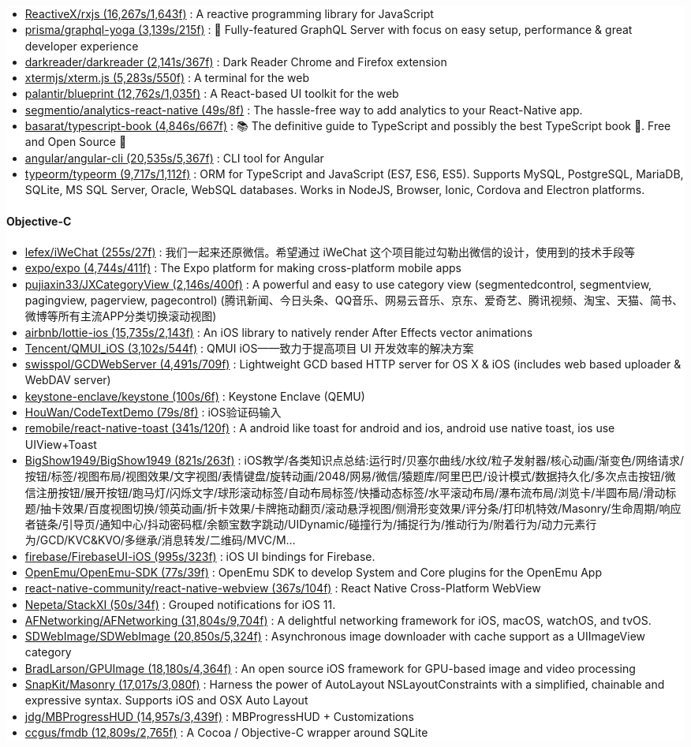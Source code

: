* [ReactiveX/rxjs (16,267s/1,643f)](https://github.com/ReactiveX/rxjs) : A reactive programming library for JavaScript
* [prisma/graphql-yoga (3,139s/215f)](https://github.com/prisma/graphql-yoga) : 🧘 Fully-featured GraphQL Server with focus on easy setup, performance & great developer experience
* [darkreader/darkreader (2,141s/367f)](https://github.com/darkreader/darkreader) : Dark Reader Chrome and Firefox extension
* [xtermjs/xterm.js (5,283s/550f)](https://github.com/xtermjs/xterm.js) : A terminal for the web
* [palantir/blueprint (12,762s/1,035f)](https://github.com/palantir/blueprint) : A React-based UI toolkit for the web
* [segmentio/analytics-react-native (49s/8f)](https://github.com/segmentio/analytics-react-native) : The hassle-free way to add analytics to your React-Native app.
* [basarat/typescript-book (4,846s/667f)](https://github.com/basarat/typescript-book) : 📚 The definitive guide to TypeScript and possibly the best TypeScript book 📖. Free and Open Source 🌹
* [angular/angular-cli (20,535s/5,367f)](https://github.com/angular/angular-cli) : CLI tool for Angular
* [typeorm/typeorm (9,717s/1,112f)](https://github.com/typeorm/typeorm) : ORM for TypeScript and JavaScript (ES7, ES6, ES5). Supports MySQL, PostgreSQL, MariaDB, SQLite, MS SQL Server, Oracle, WebSQL databases. Works in NodeJS, Browser, Ionic, Cordova and Electron platforms.

#### Objective-C
* [lefex/iWeChat (255s/27f)](https://github.com/lefex/iWeChat) : 我们一起来还原微信。希望通过 iWeChat 这个项目能过勾勒出微信的设计，使用到的技术手段等
* [expo/expo (4,744s/411f)](https://github.com/expo/expo) : The Expo platform for making cross-platform mobile apps
* [pujiaxin33/JXCategoryView (2,146s/400f)](https://github.com/pujiaxin33/JXCategoryView) : A powerful and easy to use category view (segmentedcontrol, segmentview, pagingview, pagerview, pagecontrol) (腾讯新闻、今日头条、QQ音乐、网易云音乐、京东、爱奇艺、腾讯视频、淘宝、天猫、简书、微博等所有主流APP分类切换滚动视图)
* [airbnb/lottie-ios (15,735s/2,143f)](https://github.com/airbnb/lottie-ios) : An iOS library to natively render After Effects vector animations
* [Tencent/QMUI_iOS (3,102s/544f)](https://github.com/Tencent/QMUI_iOS) : QMUI iOS——致力于提高项目 UI 开发效率的解决方案
* [swisspol/GCDWebServer (4,491s/709f)](https://github.com/swisspol/GCDWebServer) : Lightweight GCD based HTTP server for OS X & iOS (includes web based uploader & WebDAV server)
* [keystone-enclave/keystone (100s/6f)](https://github.com/keystone-enclave/keystone) : Keystone Enclave (QEMU)
* [HouWan/CodeTextDemo (79s/8f)](https://github.com/HouWan/CodeTextDemo) : iOS验证码输入
* [remobile/react-native-toast (341s/120f)](https://github.com/remobile/react-native-toast) : A android like toast for android and ios, android use native toast, ios use UIView+Toast
* [BigShow1949/BigShow1949 (821s/263f)](https://github.com/BigShow1949/BigShow1949) : iOS教学/各类知识点总结:运行时/贝塞尔曲线/水纹/粒子发射器/核心动画/渐变色/网络请求/按钮/标签/视图布局/视图效果/文字视图/表情键盘/旋转动画/2048/网易/微信/猿题库/阿里巴巴/设计模式/数据持久化/多次点击按钮/微信注册按钮/展开按钮/跑马灯/闪烁文字/球形滚动标签/自动布局标签/快播动态标签/水平滚动布局/瀑布流布局/浏览卡/半圆布局/滑动标题/抽卡效果/百度视图切换/领英动画/折卡效果/卡牌拖动翻页/滚动悬浮视图/侧滑形变效果/评分条/打印机特效/Masonry/生命周期/响应者链条/引导页/通知中心/抖动密码框/余额宝数字跳动/UIDynamic/碰撞行为/捕捉行为/推动行为/附着行为/动力元素行为/GCD/KVC&KVO/多继承/消息转发/二维码/MVC/M…
* [firebase/FirebaseUI-iOS (995s/323f)](https://github.com/firebase/FirebaseUI-iOS) : iOS UI bindings for Firebase.
* [OpenEmu/OpenEmu-SDK (77s/39f)](https://github.com/OpenEmu/OpenEmu-SDK) : OpenEmu SDK to develop System and Core plugins for the OpenEmu App
* [react-native-community/react-native-webview (367s/104f)](https://github.com/react-native-community/react-native-webview) : React Native Cross-Platform WebView
* [Nepeta/StackXI (50s/34f)](https://github.com/Nepeta/StackXI) : Grouped notifications for iOS 11.
* [AFNetworking/AFNetworking (31,804s/9,704f)](https://github.com/AFNetworking/AFNetworking) : A delightful networking framework for iOS, macOS, watchOS, and tvOS.
* [SDWebImage/SDWebImage (20,850s/5,324f)](https://github.com/SDWebImage/SDWebImage) : Asynchronous image downloader with cache support as a UIImageView category
* [BradLarson/GPUImage (18,180s/4,364f)](https://github.com/BradLarson/GPUImage) : An open source iOS framework for GPU-based image and video processing
* [SnapKit/Masonry (17,017s/3,080f)](https://github.com/SnapKit/Masonry) : Harness the power of AutoLayout NSLayoutConstraints with a simplified, chainable and expressive syntax. Supports iOS and OSX Auto Layout
* [jdg/MBProgressHUD (14,957s/3,439f)](https://github.com/jdg/MBProgressHUD) : MBProgressHUD + Customizations
* [ccgus/fmdb (12,809s/2,765f)](https://github.com/ccgus/fmdb) : A Cocoa / Objective-C wrapper around SQLite
